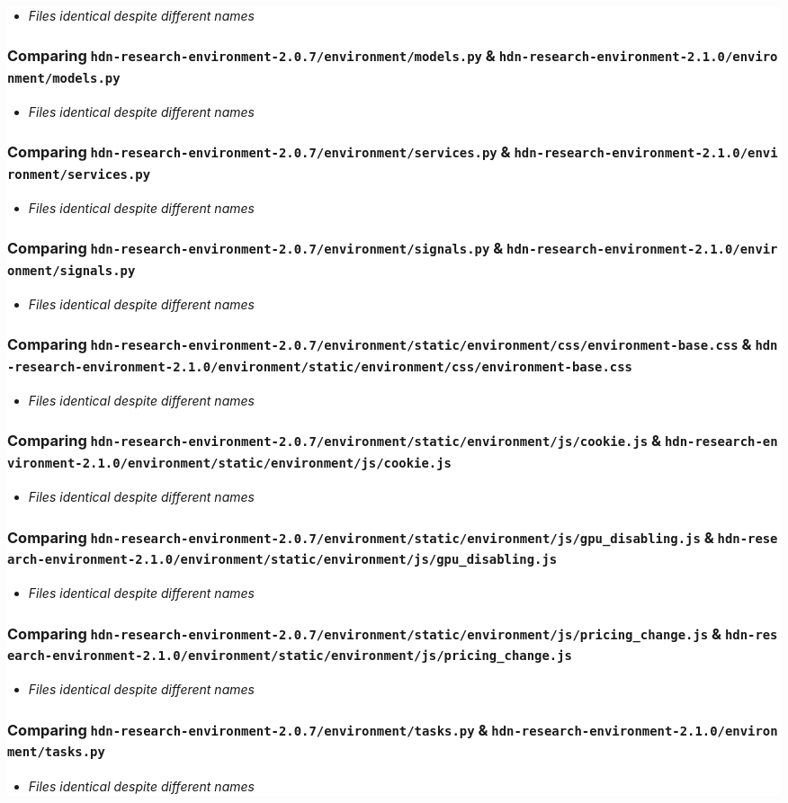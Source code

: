  * *Files identical despite different names*

### Comparing `hdn-research-environment-2.0.7/environment/models.py` & `hdn-research-environment-2.1.0/environment/models.py`

 * *Files identical despite different names*

### Comparing `hdn-research-environment-2.0.7/environment/services.py` & `hdn-research-environment-2.1.0/environment/services.py`

 * *Files identical despite different names*

### Comparing `hdn-research-environment-2.0.7/environment/signals.py` & `hdn-research-environment-2.1.0/environment/signals.py`

 * *Files identical despite different names*

### Comparing `hdn-research-environment-2.0.7/environment/static/environment/css/environment-base.css` & `hdn-research-environment-2.1.0/environment/static/environment/css/environment-base.css`

 * *Files identical despite different names*

### Comparing `hdn-research-environment-2.0.7/environment/static/environment/js/cookie.js` & `hdn-research-environment-2.1.0/environment/static/environment/js/cookie.js`

 * *Files identical despite different names*

### Comparing `hdn-research-environment-2.0.7/environment/static/environment/js/gpu_disabling.js` & `hdn-research-environment-2.1.0/environment/static/environment/js/gpu_disabling.js`

 * *Files identical despite different names*

### Comparing `hdn-research-environment-2.0.7/environment/static/environment/js/pricing_change.js` & `hdn-research-environment-2.1.0/environment/static/environment/js/pricing_change.js`

 * *Files identical despite different names*

### Comparing `hdn-research-environment-2.0.7/environment/tasks.py` & `hdn-research-environment-2.1.0/environment/tasks.py`

 * *Files identical despite different names*
